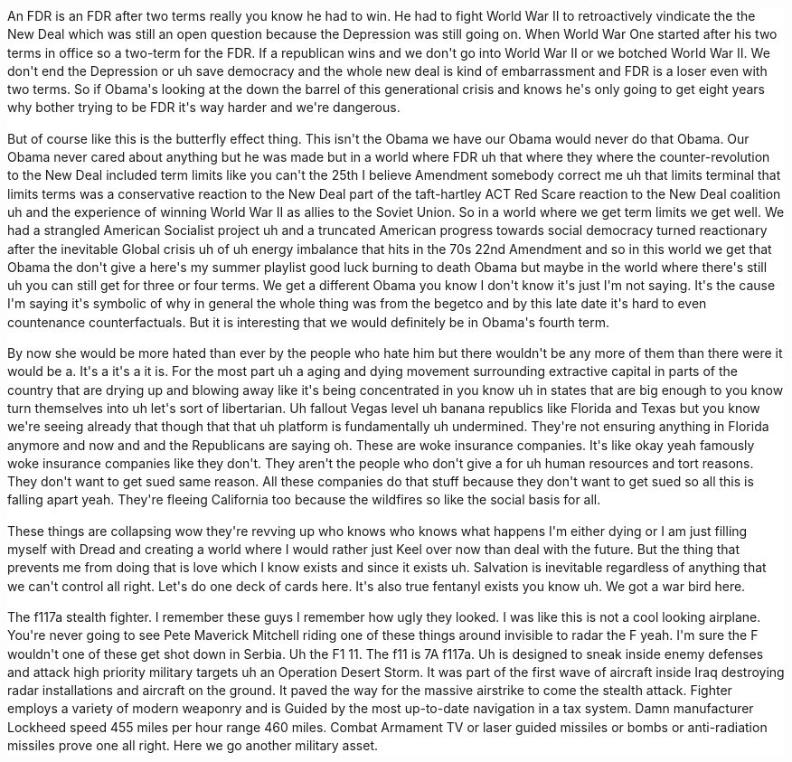 An FDR is an FDR after two terms really you know he had to win. He had to fight World War II to retroactively vindicate the the New Deal which was still an open question because the Depression was still going on. When World War One started after his two terms in office so a two-term for the FDR. If a republican wins and we don't go into World War II or we botched World War II. We don't end the Depression or uh save democracy and the whole new deal is kind of embarrassment and FDR is a loser even with two terms. So if Obama's looking at the down the barrel of this generational crisis and knows he's only going to get eight years why bother trying to be FDR it's way harder and we're dangerous.

But of course like this is the butterfly effect thing. This isn't the Obama we have our Obama would never do that Obama. Our Obama never cared about anything but he was made but in a world where FDR uh that where they where the counter-revolution to the New Deal included term limits like you can't the 25th I believe Amendment somebody correct me uh that limits terminal that limits terms was a conservative reaction to the New Deal part of the taft-hartley ACT Red Scare reaction to the New Deal coalition uh and the experience of winning World War II as allies to the Soviet Union. So in a world where we get term limits we get well. We had a strangled American Socialist project uh and a truncated American progress towards social democracy turned reactionary after the inevitable Global crisis uh of uh energy imbalance that hits in the 70s 22nd Amendment and so in this world we get that Obama the don't give a  here's my summer playlist good luck burning to death Obama but maybe in the world where there's still uh you can still get for three or four terms. We get a different Obama you know I don't know it's just I'm not saying. It's the cause I'm saying it's symbolic of why in general the whole thing was  from the begetco and by this late date it's hard to even countenance counterfactuals. But it is interesting that we would definitely be in Obama's fourth term.

By now she would be more hated than ever by the people who hate him but there wouldn't be any more of them than there were it would be a. It's a it's a it is. For the most part uh a aging and dying movement surrounding extractive capital in parts of the country that are drying up and blowing away like it's being concentrated in you know uh in states that are big enough to you know turn themselves into uh let's sort of libertarian. Uh fallout Vegas level uh banana republics like Florida and Texas but you know we're seeing already that though that that uh platform is fundamentally uh undermined. They're not ensuring anything in Florida anymore and now and and the Republicans are saying oh. These are woke insurance companies. It's like okay yeah famously woke insurance companies like they don't. They aren't the people who don't give a  for uh human resources and tort reasons. They don't want to get sued same reason. All these companies do that stuff because they don't want to get sued so all this is falling apart yeah. They're fleeing California too because the wildfires so like the social basis for all.

These things are collapsing wow they're revving up who knows who knows what happens I'm either dying or I am just filling myself with Dread and creating a world where I would rather just Keel over now than deal with the future. But the thing that prevents me from doing that is love which I know exists and since it exists uh. Salvation is inevitable regardless of anything that we can't control all right. Let's do one deck of cards here. It's also true fentanyl exists you know uh. We got a war bird here.


The f117a stealth fighter. I remember these guys I remember how ugly they looked. I was like this is not a cool looking airplane. You're never going to see Pete Maverick Mitchell riding one of these things around invisible to radar the F yeah. I'm sure the F wouldn't one of these get shot down in Serbia. Uh the F1 11. The f11 is 7A f117a. Uh is designed to sneak inside enemy defenses and attack high priority military targets uh an Operation Desert Storm. It was part of the first wave of aircraft inside Iraq destroying radar installations and aircraft on the ground. It paved the way for the massive airstrike to come the stealth attack. Fighter employs a variety of modern weaponry and is Guided by the most up-to-date navigation in a tax system. Damn manufacturer Lockheed speed 455 miles per hour range 460 miles. Combat Armament TV or laser guided missiles or bombs or anti-radiation missiles prove one all right. Here we go another military asset.
